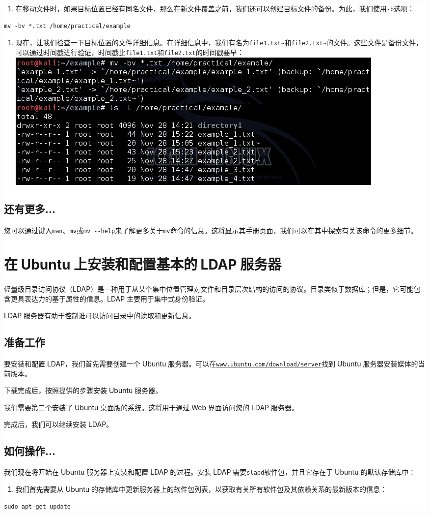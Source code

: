 1.  在移动文件时，如果目标位置已经有同名文件，那么在新文件覆盖之前，我们还可以创建目标文件的备份。为此，我们使用`-b`选项：

```
mv -bv *.txt /home/practical/example

```

1.  现在，让我们检查一下目标位置的文件详细信息。在详细信息中，我们有名为`file1.txt~`和`file2.txt~`的文件。这些文件是备份文件，可以通过时间戳进行验证，时间戳比`file1.txt`和`file2.txt`的时间戳要早：![它是如何工作的...](img/B04234_03_47.jpg)

## 还有更多...

您可以通过键入`man`、`mv`或`mv --help`来了解更多关于`mv`命令的信息。这将显示其手册页面，我们可以在其中探索有关该命令的更多细节。

# 在 Ubuntu 上安装和配置基本的 LDAP 服务器

轻量级目录访问协议（LDAP）是一种用于从某个集中位置管理对文件和目录层次结构的访问的协议。目录类似于数据库；但是，它可能包含更具表达力的基于属性的信息。LDAP 主要用于集中式身份验证。

LDAP 服务器有助于控制谁可以访问目录中的读取和更新信息。

## 准备工作

要安装和配置 LDAP，我们首先需要创建一个 Ubuntu 服务器。可以在[`www.ubuntu.com/download/server`](http://www.ubuntu.com/download/server)找到 Ubuntu 服务器安装媒体的当前版本。

下载完成后，按照提供的步骤安装 Ubuntu 服务器。

我们需要第二个安装了 Ubuntu 桌面版的系统。这将用于通过 Web 界面访问您的 LDAP 服务器。

完成后，我们可以继续安装 LDAP。

## 如何操作...

我们现在将开始在 Ubuntu 服务器上安装和配置 LDAP 的过程。安装 LDAP 需要`slapd`软件包，并且它存在于 Ubuntu 的默认存储库中：

1.  我们首先需要从 Ubuntu 的存储库中更新服务器上的软件包列表，以获取有关所有软件包及其依赖关系的最新版本的信息：

```
sudo apt-get update

```
